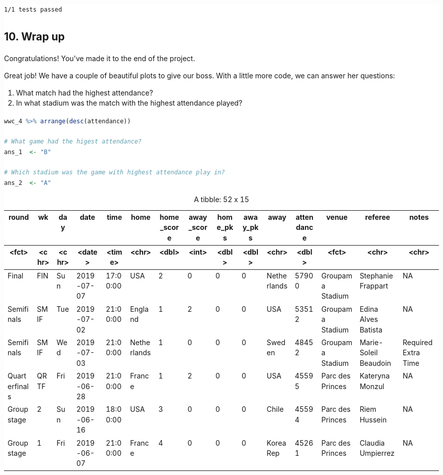 




    1/1 tests passed


## 10. Wrap up
<p>Congratulations! You've made it to the end of the project.</p>
<p>Great job! We have a couple of beautiful plots to give our boss. With a little more code, we can answer her questions: </p>
<ol>
<li>What match had the highest attendance?</li>
<li>In what stadium was the match with the highest attendance played?</li>
</ol>


```R
wwc_4 %>% arrange(desc(attendance))

# What game had the higest attendance?
ans_1  <- "B"

# Which stadium was the game with highest attendance play in?
ans_2  <- "A"
```


<table>
<caption>A tibble: 52 x 15</caption>
<thead>
	<tr><th scope=col>round</th><th scope=col>wk</th><th scope=col>day</th><th scope=col>date</th><th scope=col>time</th><th scope=col>home</th><th scope=col>home_score</th><th scope=col>away_score</th><th scope=col>home_pks</th><th scope=col>away_pks</th><th scope=col>away</th><th scope=col>attendance</th><th scope=col>venue</th><th scope=col>referee</th><th scope=col>notes</th></tr>
	<tr><th scope=col>&lt;fct&gt;</th><th scope=col>&lt;chr&gt;</th><th scope=col>&lt;chr&gt;</th><th scope=col>&lt;date&gt;</th><th scope=col>&lt;time&gt;</th><th scope=col>&lt;chr&gt;</th><th scope=col>&lt;dbl&gt;</th><th scope=col>&lt;int&gt;</th><th scope=col>&lt;dbl&gt;</th><th scope=col>&lt;dbl&gt;</th><th scope=col>&lt;chr&gt;</th><th scope=col>&lt;dbl&gt;</th><th scope=col>&lt;fct&gt;</th><th scope=col>&lt;chr&gt;</th><th scope=col>&lt;chr&gt;</th></tr>
</thead>
<tbody>
	<tr><td>Final          </td><td>FIN </td><td>Sun</td><td>2019-07-07</td><td>17:00:00</td><td>USA         </td><td> 2</td><td>0</td><td>0</td><td>0</td><td>Netherlands </td><td>57900</td><td>Groupama Stadium        </td><td>Stephanie Frappart    </td><td>NA                                              </td></tr>
	<tr><td>Semifinals     </td><td>SMIF</td><td>Tue</td><td>2019-07-02</td><td>21:00:00</td><td>England     </td><td> 1</td><td>2</td><td>0</td><td>0</td><td>USA         </td><td>53512</td><td>Groupama Stadium        </td><td>Edina Alves Batista   </td><td>NA                                              </td></tr>
	<tr><td>Semifinals     </td><td>SMIF</td><td>Wed</td><td>2019-07-03</td><td>21:00:00</td><td>Netherlands </td><td> 1</td><td>0</td><td>0</td><td>0</td><td>Sweden      </td><td>48452</td><td>Groupama Stadium        </td><td>Marie-Soleil Beaudoin </td><td>Required Extra Time                             </td></tr>
	<tr><td>Quarterfinals  </td><td>QRTF</td><td>Fri</td><td>2019-06-28</td><td>21:00:00</td><td>France      </td><td> 1</td><td>2</td><td>0</td><td>0</td><td>USA         </td><td>45595</td><td>Parc des Princes        </td><td>Kateryna Monzul       </td><td>NA                                              </td></tr>
	<tr><td>Group stage    </td><td>2   </td><td>Sun</td><td>2019-06-16</td><td>18:00:00</td><td>USA         </td><td> 3</td><td>0</td><td>0</td><td>0</td><td>Chile       </td><td>45594</td><td>Parc des Princes        </td><td>Riem Hussein          </td><td>NA                                              </td></tr>
	<tr><td>Group stage    </td><td>1   </td><td>Fri</td><td>2019-06-07</td><td>21:00:00</td><td>France      </td><td> 4</td><td>0</td><td>0</td><td>0</td><td>Korea Rep   </td><td>45261</td><td>Parc des Princes        </td><td>Claudia Umpierrez     </td><td>NA                                              </td></tr>